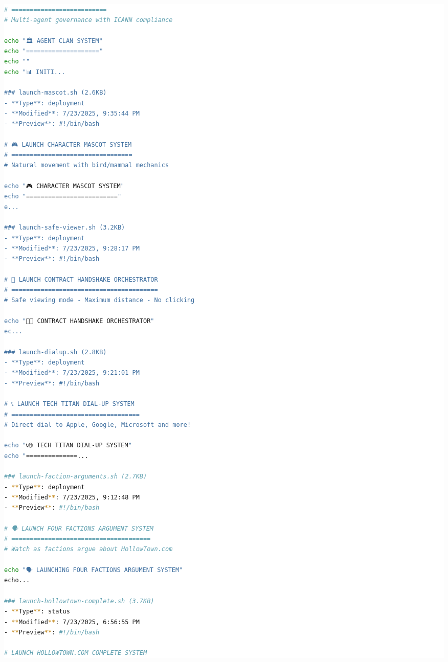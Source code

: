    ```bash
# ==========================
# Multi-agent governance with ICANN compliance

echo "🏛️ AGENT CLAN SYSTEM"
echo "===================="
echo ""
echo "📊 INITI...

### launch-mascot.sh (2.6KB)
- **Type**: deployment
- **Modified**: 7/23/2025, 9:35:44 PM
- **Preview**: #!/bin/bash

# 🎮 LAUNCH CHARACTER MASCOT SYSTEM
# =================================
# Natural movement with bird/mammal mechanics

echo "🎮 CHARACTER MASCOT SYSTEM"
echo "========================="
e...

### launch-safe-viewer.sh (3.2KB)
- **Type**: deployment
- **Modified**: 7/23/2025, 9:28:17 PM
- **Preview**: #!/bin/bash

# 🔭 LAUNCH CONTRACT HANDSHAKE ORCHESTRATOR
# ========================================
# Safe viewing mode - Maximum distance - No clicking

echo "🔭🤝 CONTRACT HANDSHAKE ORCHESTRATOR"
ec...

### launch-dialup.sh (2.8KB)
- **Type**: deployment
- **Modified**: 7/23/2025, 9:21:01 PM
- **Preview**: #!/bin/bash

# 📞 LAUNCH TECH TITAN DIAL-UP SYSTEM
# ===================================
# Direct dial to Apple, Google, Microsoft and more!

echo "📞🌐 TECH TITAN DIAL-UP SYSTEM"
echo "==============...

### launch-faction-arguments.sh (2.7KB)
- **Type**: deployment
- **Modified**: 7/23/2025, 9:12:48 PM
- **Preview**: #!/bin/bash

# 🗣️ LAUNCH FOUR FACTIONS ARGUMENT SYSTEM
# ======================================
# Watch as factions argue about HollowTown.com

echo "🗣️ LAUNCHING FOUR FACTIONS ARGUMENT SYSTEM"
echo...

### launch-hollowtown-complete.sh (3.7KB)
- **Type**: status
- **Modified**: 7/23/2025, 6:56:55 PM
- **Preview**: #!/bin/bash

# LAUNCH HOLLOWTOWN.COM COMPLETE SYSTEM
   ```
